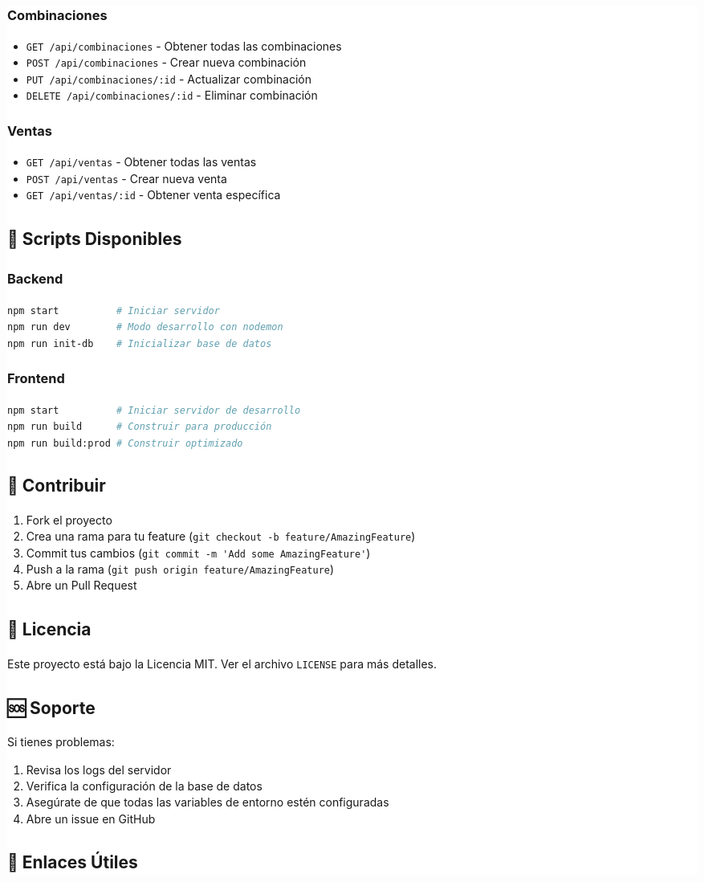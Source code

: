 ### Combinaciones
- `GET /api/combinaciones` - Obtener todas las combinaciones
- `POST /api/combinaciones` - Crear nueva combinación
- `PUT /api/combinaciones/:id` - Actualizar combinación
- `DELETE /api/combinaciones/:id` - Eliminar combinación

### Ventas
- `GET /api/ventas` - Obtener todas las ventas
- `POST /api/ventas` - Crear nueva venta
- `GET /api/ventas/:id` - Obtener venta específica

## 🚀 Scripts Disponibles

### Backend
```bash
npm start          # Iniciar servidor
npm run dev        # Modo desarrollo con nodemon
npm run init-db    # Inicializar base de datos
```

### Frontend
```bash
npm start          # Iniciar servidor de desarrollo
npm run build      # Construir para producción
npm run build:prod # Construir optimizado
```

## 🤝 Contribuir

1. Fork el proyecto
2. Crea una rama para tu feature (`git checkout -b feature/AmazingFeature`)
3. Commit tus cambios (`git commit -m 'Add some AmazingFeature'`)
4. Push a la rama (`git push origin feature/AmazingFeature`)
5. Abre un Pull Request

## 📝 Licencia

Este proyecto está bajo la Licencia MIT. Ver el archivo `LICENSE` para más detalles.

## 🆘 Soporte

Si tienes problemas:

1. Revisa los logs del servidor
2. Verifica la configuración de la base de datos
3. Asegúrate de que todas las variables de entorno estén configuradas
4. Abre un issue en GitHub

## 🔗 Enlaces Útiles
